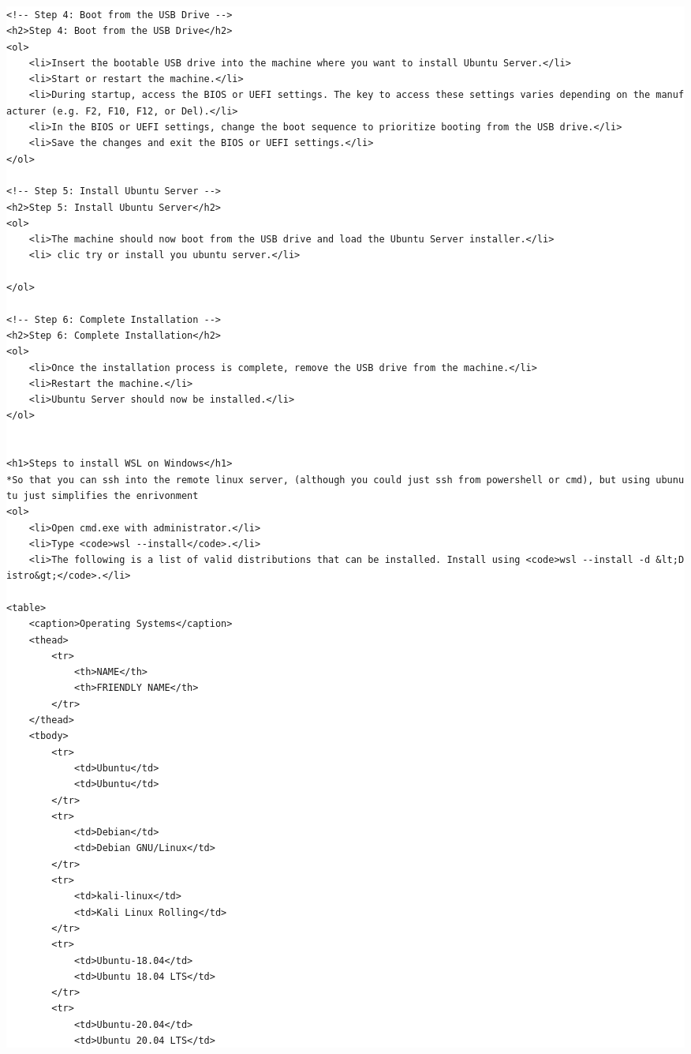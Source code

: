     <!-- Step 4: Boot from the USB Drive -->
    <h2>Step 4: Boot from the USB Drive</h2>
    <ol>
        <li>Insert the bootable USB drive into the machine where you want to install Ubuntu Server.</li>
        <li>Start or restart the machine.</li>
        <li>During startup, access the BIOS or UEFI settings. The key to access these settings varies depending on the manufacturer (e.g. F2, F10, F12, or Del).</li>
        <li>In the BIOS or UEFI settings, change the boot sequence to prioritize booting from the USB drive.</li>
        <li>Save the changes and exit the BIOS or UEFI settings.</li>
    </ol>

    <!-- Step 5: Install Ubuntu Server -->
    <h2>Step 5: Install Ubuntu Server</h2>
    <ol>
        <li>The machine should now boot from the USB drive and load the Ubuntu Server installer.</li>
        <li> clic try or install you ubuntu server.</li>
        
    </ol>

    <!-- Step 6: Complete Installation -->
    <h2>Step 6: Complete Installation</h2>
    <ol>
        <li>Once the installation process is complete, remove the USB drive from the machine.</li>
        <li>Restart the machine.</li>
        <li>Ubuntu Server should now be installed.</li>
    </ol>


    <h1>Steps to install WSL on Windows</h1>
    *So that you can ssh into the remote linux server, (although you could just ssh from powershell or cmd), but using ubunutu just simplifies the enrivonment
    <ol>
        <li>Open cmd.exe with administrator.</li>
        <li>Type <code>wsl --install</code>.</li>
        <li>The following is a list of valid distributions that can be installed. Install using <code>wsl --install -d &lt;Distro&gt;</code>.</li>

    <table>
        <caption>Operating Systems</caption>
        <thead>
            <tr>
                <th>NAME</th>
                <th>FRIENDLY NAME</th>
            </tr>
        </thead>
        <tbody>
            <tr>
                <td>Ubuntu</td>
                <td>Ubuntu</td>
            </tr>
            <tr>
                <td>Debian</td>
                <td>Debian GNU/Linux</td>
            </tr>
            <tr>
                <td>kali-linux</td>
                <td>Kali Linux Rolling</td>
            </tr>
            <tr>
                <td>Ubuntu-18.04</td>
                <td>Ubuntu 18.04 LTS</td>
            </tr>
            <tr>
                <td>Ubuntu-20.04</td>
                <td>Ubuntu 20.04 LTS</td>